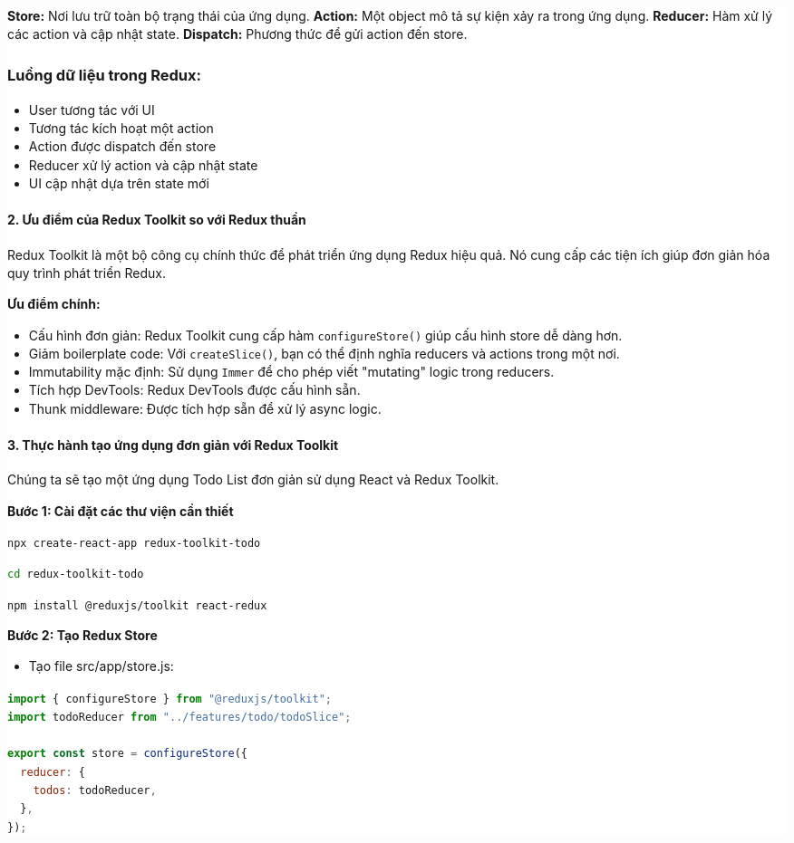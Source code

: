 **Store:** Nơi lưu trữ toàn bộ trạng thái của ứng dụng.
**Action:** Một object mô tả sự kiện xảy ra trong ứng dụng.
**Reducer:** Hàm xử lý các action và cập nhật state.
**Dispatch:** Phương thức để gửi action đến store.

### Luồng dữ liệu trong Redux:

- User tương tác với UI
- Tương tác kích hoạt một action
- Action được dispatch đến store
- Reducer xử lý action và cập nhật state
- UI cập nhật dựa trên state mới

#### 2. Ưu điểm của Redux Toolkit so với Redux thuần

Redux Toolkit là một bộ công cụ chính thức để phát triển ứng dụng Redux hiệu quả. Nó cung cấp các tiện ích giúp đơn giản hóa quy trình phát triển Redux.

**Ưu điểm chính:**

- Cấu hình đơn giản: Redux Toolkit cung cấp hàm `configureStore()` giúp cấu hình store dễ dàng hơn.
- Giảm boilerplate code: Với `createSlice()`, bạn có thể định nghĩa reducers và actions trong một nơi.
- Immutability mặc định: Sử dụng `Immer` để cho phép viết "mutating" logic trong reducers.
- Tích hợp DevTools: Redux DevTools được cấu hình sẵn.
- Thunk middleware: Được tích hợp sẵn để xử lý async logic.

#### 3. Thực hành tạo ứng dụng đơn giản với Redux Toolkit

Chúng ta sẽ tạo một ứng dụng Todo List đơn giản sử dụng React và Redux Toolkit.

**Bước 1: Cài đặt các thư viện cần thiết**

```bash
npx create-react-app redux-toolkit-todo
```

```bash
cd redux-toolkit-todo
```

```bash
npm install @reduxjs/toolkit react-redux
```

**Bước 2: Tạo Redux Store**

- Tạo file src/app/store.js:

```javascript
import { configureStore } from "@reduxjs/toolkit";
import todoReducer from "../features/todo/todoSlice";

export const store = configureStore({
  reducer: {
    todos: todoReducer,
  },
});
```
